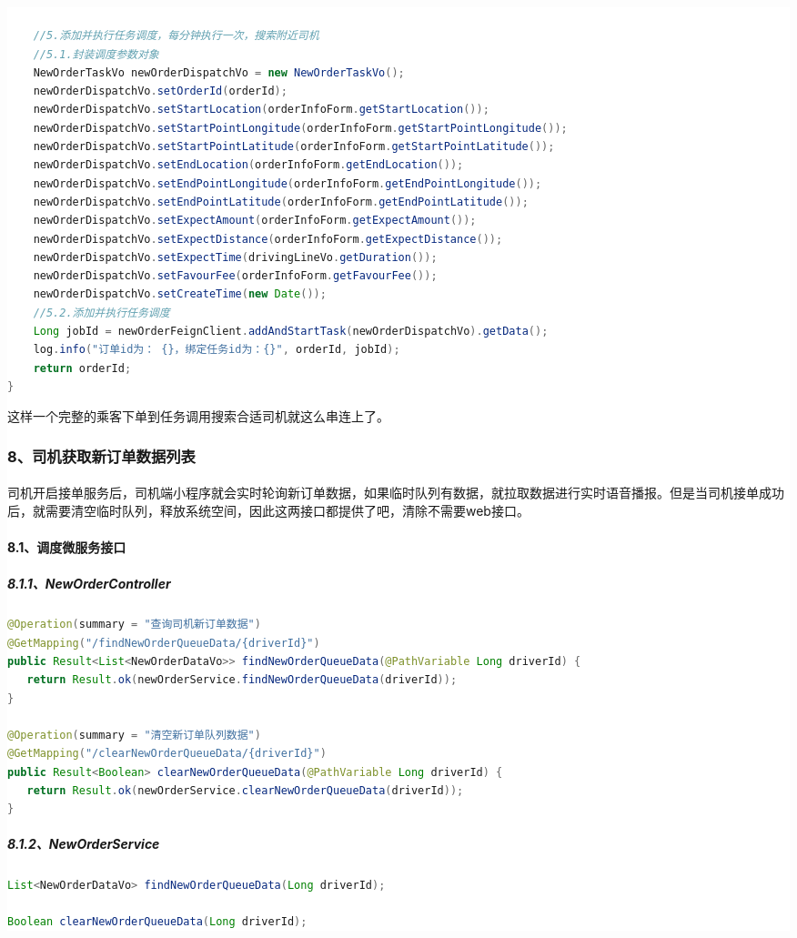 ```java

    //5.添加并执行任务调度，每分钟执行一次，搜索附近司机
    //5.1.封装调度参数对象
    NewOrderTaskVo newOrderDispatchVo = new NewOrderTaskVo();
    newOrderDispatchVo.setOrderId(orderId);
    newOrderDispatchVo.setStartLocation(orderInfoForm.getStartLocation());
    newOrderDispatchVo.setStartPointLongitude(orderInfoForm.getStartPointLongitude());
    newOrderDispatchVo.setStartPointLatitude(orderInfoForm.getStartPointLatitude());
    newOrderDispatchVo.setEndLocation(orderInfoForm.getEndLocation());
    newOrderDispatchVo.setEndPointLongitude(orderInfoForm.getEndPointLongitude());
    newOrderDispatchVo.setEndPointLatitude(orderInfoForm.getEndPointLatitude());
    newOrderDispatchVo.setExpectAmount(orderInfoForm.getExpectAmount());
    newOrderDispatchVo.setExpectDistance(orderInfoForm.getExpectDistance());
    newOrderDispatchVo.setExpectTime(drivingLineVo.getDuration());
    newOrderDispatchVo.setFavourFee(orderInfoForm.getFavourFee());
    newOrderDispatchVo.setCreateTime(new Date());
    //5.2.添加并执行任务调度
    Long jobId = newOrderFeignClient.addAndStartTask(newOrderDispatchVo).getData();
    log.info("订单id为： {}，绑定任务id为：{}", orderId, jobId);
    return orderId;
}
```

这样一个完整的乘客下单到任务调用搜索合适司机就这么串连上了。



### 8、司机获取新订单数据列表

司机开启接单服务后，司机端小程序就会实时轮询新订单数据，如果临时队列有数据，就拉取数据进行实时语音播报。但是当司机接单成功后，就需要清空临时队列，释放系统空间，因此这两接口都提供了吧，清除不需要web接口。

#### 8.1、调度微服务接口

##### 8.1.1、NewOrderController

```java
@Operation(summary = "查询司机新订单数据")
@GetMapping("/findNewOrderQueueData/{driverId}")
public Result<List<NewOrderDataVo>> findNewOrderQueueData(@PathVariable Long driverId) {
   return Result.ok(newOrderService.findNewOrderQueueData(driverId));
}

@Operation(summary = "清空新订单队列数据")
@GetMapping("/clearNewOrderQueueData/{driverId}")
public Result<Boolean> clearNewOrderQueueData(@PathVariable Long driverId) {
   return Result.ok(newOrderService.clearNewOrderQueueData(driverId));
}
```

##### 8.1.2、NewOrderService

```java
List<NewOrderDataVo> findNewOrderQueueData(Long driverId);

Boolean clearNewOrderQueueData(Long driverId);
```
